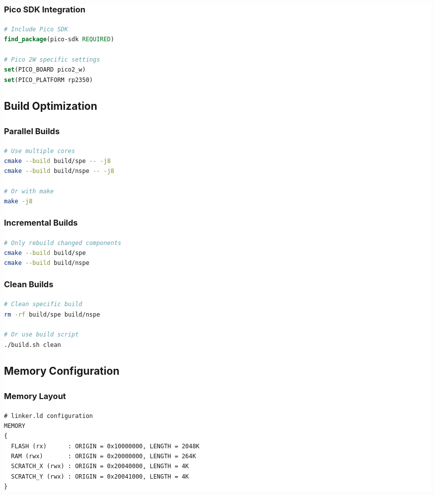 ### Pico SDK Integration
```cmake
# Include Pico SDK
find_package(pico-sdk REQUIRED)

# Pico 2W specific settings
set(PICO_BOARD pico2_w)
set(PICO_PLATFORM rp2350)
```

## Build Optimization

### Parallel Builds
```bash
# Use multiple cores
cmake --build build/spe -- -j8
cmake --build build/nspe -- -j8

# Or with make
make -j8
```

### Incremental Builds
```bash
# Only rebuild changed components
cmake --build build/spe
cmake --build build/nspe
```

### Clean Builds
```bash
# Clean specific build
rm -rf build/spe build/nspe

# Or use build script
./build.sh clean
```

## Memory Configuration

### Memory Layout
```
# linker.ld configuration
MEMORY
{
  FLASH (rx)      : ORIGIN = 0x10000000, LENGTH = 2048K
  RAM (rwx)       : ORIGIN = 0x20000000, LENGTH = 264K
  SCRATCH_X (rwx) : ORIGIN = 0x20040000, LENGTH = 4K
  SCRATCH_Y (rwx) : ORIGIN = 0x20041000, LENGTH = 4K
}
```
